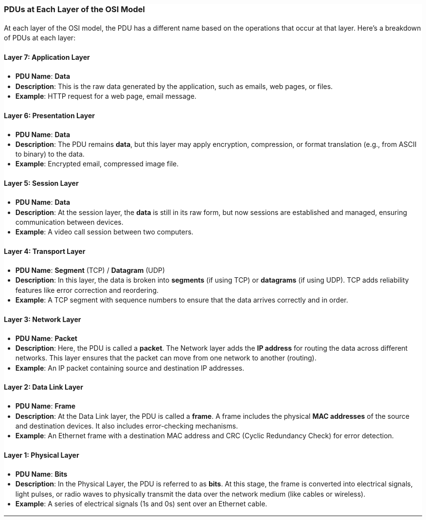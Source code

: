 
### **PDUs at Each Layer of the OSI Model**

At each layer of the OSI model, the PDU has a different name based on the operations that occur at that layer. Here’s a breakdown of PDUs at each layer:

#### **Layer 7: Application Layer**
- **PDU Name**: **Data**
- **Description**: This is the raw data generated by the application, such as emails, web pages, or files.
- **Example**: HTTP request for a web page, email message.

#### **Layer 6: Presentation Layer**
- **PDU Name**: **Data**
- **Description**: The PDU remains **data**, but this layer may apply encryption, compression, or format translation (e.g., from ASCII to binary) to the data.
- **Example**: Encrypted email, compressed image file.

#### **Layer 5: Session Layer**
- **PDU Name**: **Data**
- **Description**: At the session layer, the **data** is still in its raw form, but now sessions are established and managed, ensuring communication between devices.
- **Example**: A video call session between two computers.

#### **Layer 4: Transport Layer**
- **PDU Name**: **Segment** (TCP) / **Datagram** (UDP)
- **Description**: In this layer, the data is broken into **segments** (if using TCP) or **datagrams** (if using UDP). TCP adds reliability features like error correction and reordering.
- **Example**: A TCP segment with sequence numbers to ensure that the data arrives correctly and in order.

#### **Layer 3: Network Layer**
- **PDU Name**: **Packet**
- **Description**: Here, the PDU is called a **packet**. The Network layer adds the **IP address** for routing the data across different networks. This layer ensures that the packet can move from one network to another (routing).
- **Example**: An IP packet containing source and destination IP addresses.

#### **Layer 2: Data Link Layer**
- **PDU Name**: **Frame**
- **Description**: At the Data Link layer, the PDU is called a **frame**. A frame includes the physical **MAC addresses** of the source and destination devices. It also includes error-checking mechanisms.
- **Example**: An Ethernet frame with a destination MAC address and CRC (Cyclic Redundancy Check) for error detection.

#### **Layer 1: Physical Layer**
- **PDU Name**: **Bits**
- **Description**: In the Physical Layer, the PDU is referred to as **bits**. At this stage, the frame is converted into electrical signals, light pulses, or radio waves to physically transmit the data over the network medium (like cables or wireless).
- **Example**: A series of electrical signals (1s and 0s) sent over an Ethernet cable.

---